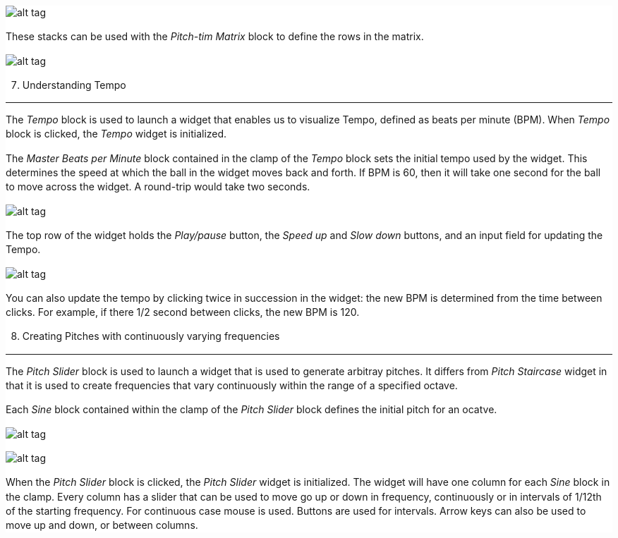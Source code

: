 ![alt tag](https://rawgithub.com/sugarlabs/musicblocks/master/guide-es/pitchstaircase4.svg " ")

These stacks can be used with the *Pitch-tim Matrix* block to define
the rows in the matrix.

![alt tag](https://rawgithub.com/sugarlabs/musicblocks/master/guide-es/pitchstaircase5.svg " ")

7. Understanding Tempo
----------------------

The *Tempo* block is used to launch a widget that enables us to
visualize Tempo, defined as beats per minute (BPM). When *Tempo* block
is clicked, the *Tempo* widget is initialized.

The *Master Beats per Minute* block contained in the clamp of the
*Tempo* block sets the initial tempo used by the widget. This
determines the speed at which the ball in the widget moves back and
forth. If BPM is 60, then it will take one second for the ball to move
across the widget. A round-trip would take two seconds.

![alt tag](https://rawgithub.com/sugarlabs/musicblocks/master/guide-es/tempo0.svg " ")

The top row of the widget holds the *Play/pause* button, the *Speed
up* and *Slow down* buttons, and an input field for updating the
Tempo.

![alt tag](https://rawgithub.com/sugarlabs/musicblocks/master/guide-es/tempo1.svg " ")

You can also update the tempo by clicking twice in succession in the
widget: the new BPM is determined from the time between clicks. For
example, if there 1/2 second between clicks, the new BPM is 120.

8. Creating Pitches with continuously varying frequencies
---------------------------------------------------------

The *Pitch Slider* block is used to launch a widget that is used to
generate arbitray pitches. It differs from *Pitch Staircase* widget in
that it is used to create frequencies that vary continuously within
the range of a specified octave.

Each *Sine* block contained within the clamp of the *Pitch Slider* block defines the initial pitch
for an ocatve.

![alt tag](https://rawgithub.com/sugarlabs/musicblocks/master/guide-es/pitchslider0.svg " ")

![alt tag](https://rawgithub.com/sugarlabs/musicblocks/master/guide-es/pitchslider1.svg " ")

When the *Pitch Slider* block is clicked, the *Pitch Slider* widget is
initialized. The widget will have one column for each *Sine* block in
the clamp. Every column has a slider that can be used to move go up or
down in frequency, continuously or in intervals of 1/12th of the
starting frequency. For continuous case mouse is used. Buttons are
used for intervals. Arrow keys can also be used to move up and down,
or between columns.
